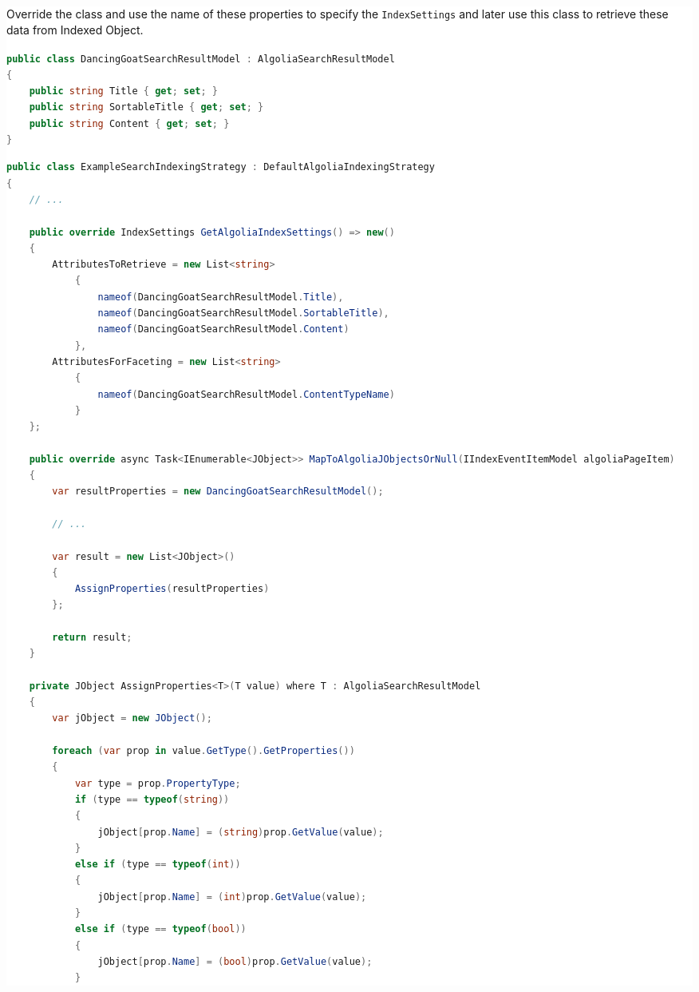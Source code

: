 Override the class and use the name of these properties to specify the `IndexSettings` and later use this class to retrieve these data from Indexed Object.

```csharp
public class DancingGoatSearchResultModel : AlgoliaSearchResultModel
{
    public string Title { get; set; }
    public string SortableTitle { get; set; }
    public string Content { get; set; }
}
```

```csharp
public class ExampleSearchIndexingStrategy : DefaultAlgoliaIndexingStrategy
{
    // ...

    public override IndexSettings GetAlgoliaIndexSettings() => new()
    {
        AttributesToRetrieve = new List<string>
            {
                nameof(DancingGoatSearchResultModel.Title),
                nameof(DancingGoatSearchResultModel.SortableTitle),
                nameof(DancingGoatSearchResultModel.Content)
            },
        AttributesForFaceting = new List<string>
            {
                nameof(DancingGoatSearchResultModel.ContentTypeName)
            }
    };

    public override async Task<IEnumerable<JObject>> MapToAlgoliaJObjectsOrNull(IIndexEventItemModel algoliaPageItem)
    {
        var resultProperties = new DancingGoatSearchResultModel();

        // ...

        var result = new List<JObject>()
        {
            AssignProperties(resultProperties)
        };

        return result;
    }

    private JObject AssignProperties<T>(T value) where T : AlgoliaSearchResultModel
    {
        var jObject = new JObject();

        foreach (var prop in value.GetType().GetProperties())
        {
            var type = prop.PropertyType;
            if (type == typeof(string))
            {
                jObject[prop.Name] = (string)prop.GetValue(value);
            }
            else if (type == typeof(int))
            {
                jObject[prop.Name] = (int)prop.GetValue(value);
            }
            else if (type == typeof(bool))
            {
                jObject[prop.Name] = (bool)prop.GetValue(value);
            }
```